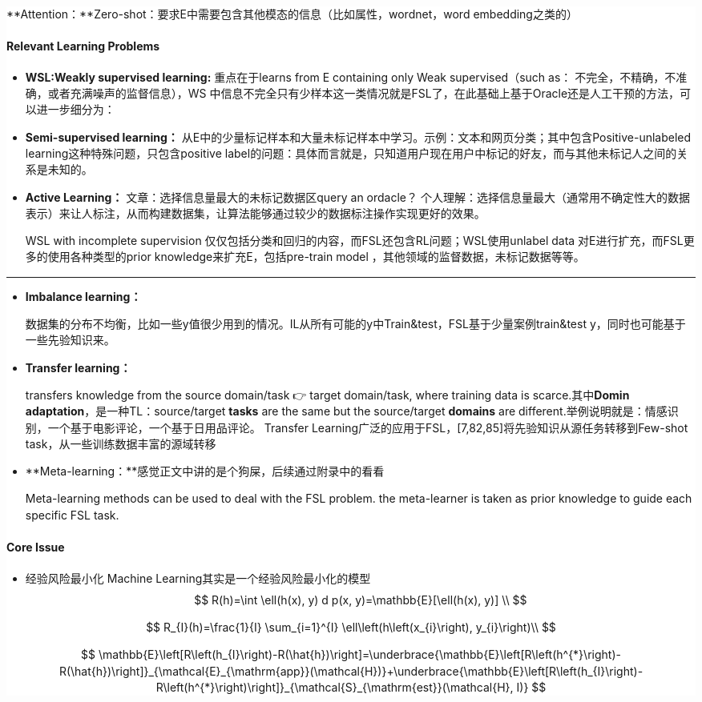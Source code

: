 **Attention：**Zero-shot：要求E中需要包含其他模态的信息（比如属性，wordnet，word embedding之类的）



#### Relevant Learning Problems

- **WSL:Weakly supervised learning:** 
    重点在于learns from E containing only Weak supervised（such as： 不完全，不精确，不准确，或者充满噪声的监督信息），WS 中信息不完全只有少样本这一类情况就是FSL了，在此基础上基于Oracle还是人工干预的方法，可以进一步细分为：

- **Semi-supervised learning：**
    从E中的少量标记样本和大量未标记样本中学习。示例：文本和网页分类；其中包含Positive-unlabeled learning这种特殊问题，只包含positive label的问题：具体而言就是，只知道用户现在用户中标记的好友，而与其他未标记人之间的关系是未知的。
- **Active Learning：**
    文章：选择信息量最大的未标记数据区query an ordacle？
    个人理解：选择信息量最大（通常用不确定性大的数据表示）来让人标注，从而构建数据集，让算法能够通过较少的数据标注操作实现更好的效果。

  WSL with incomplete supervision 仅仅包括分类和回归的内容，而FSL还包含RL问题；WSL使用unlabel data 对E进行扩充，而FSL更多的使用各种类型的prior knowledge来扩充E，包括pre-train model ，其他领域的监督数据，未标记数据等等。

---


- **Imbalance learning：**

  数据集的分布不均衡，比如一些y值很少用到的情况。IL从所有可能的y中Train&test，FSL基于少量案例train&test y，同时也可能基于一些先验知识来。

- **Transfer learning：**

  transfers knowledge from the source domain/task 👉 target domain/task, where training data is scarce.其中**Domin adaptation**，是一种TL：source/target **tasks** are the same but the source/target **domains** are different.举例说明就是：情感识别，一个基于电影评论，一个基于日用品评论。
  Transfer Learning广泛的应用于FSL，[7,82,85]将先验知识从源任务转移到Few-shot task，从一些训练数据丰富的源域转移

  

- **Meta-learning：**感觉正文中讲的是个狗屎，后续通过附录中的看看

  Meta-learning methods can be used to deal with the FSL problem. the meta-learner is taken as prior knowledge to guide each specific FSL task.

  

#### Core Issue

- 经验风险最小化
  Machine Learning其实是一个经验风险最小化的模型
$$
R(h)=\int \ell(h(x), y) d p(x, y)=\mathbb{E}[\ell(h(x), y)] \\
$$

$$
R_{I}(h)=\frac{1}{I} \sum_{i=1}^{I} \ell\left(h\left(x_{i}\right), y_{i}\right)\\
$$

$$
\mathbb{E}\left[R\left(h_{I}\right)-R(\hat{h})\right]=\underbrace{\mathbb{E}\left[R\left(h^{*}\right)-R(\hat{h})\right]}_{\mathcal{E}_{\mathrm{app}}(\mathcal{H})}+\underbrace{\mathbb{E}\left[R\left(h_{I}\right)-R\left(h^{*}\right)\right]}_{\mathcal{S}_{\mathrm{est}}(\mathcal{H}, I)}
$$
